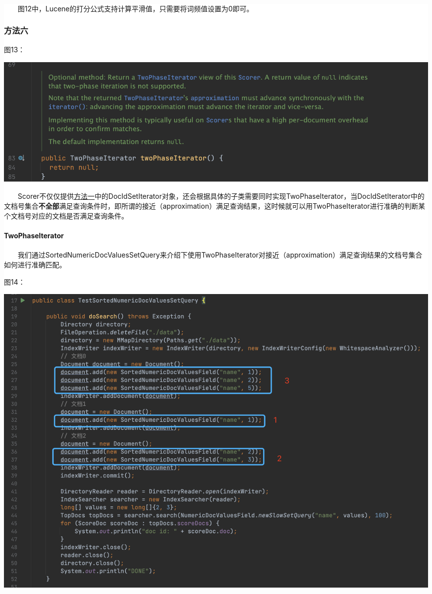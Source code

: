 &emsp;&emsp;图12中，Lucene的打分公式支持计算平滑值，只需要将词频值设置为0即可。

### 方法六

图13：

<img src="Scorer-image/13.png"  width="">

&emsp;&emsp;Scorer不仅仅提供[方法一](###方法一)中的DocIdSetIterator对象，还会根据具体的子类需要同时实现TwoPhaseIterator，当DocIdSetIterator中的文档号集合**不全部**满足查询条件时，即所谓的接近（approximation）满足查询结果，这时候就可以用TwoPhaseIterator进行准确的判断某个文档号对应的文档是否满足查询条件。

#### TwoPhaseIterator

&emsp;&emsp;我们通过SortedNumericDocValuesSetQuery来介绍下使用TwoPhaseIterator对接近（approximation）满足查询结果的文档号集合如何进行准确匹配。

图14：

<img src="Scorer-image/14.png"  width="">
